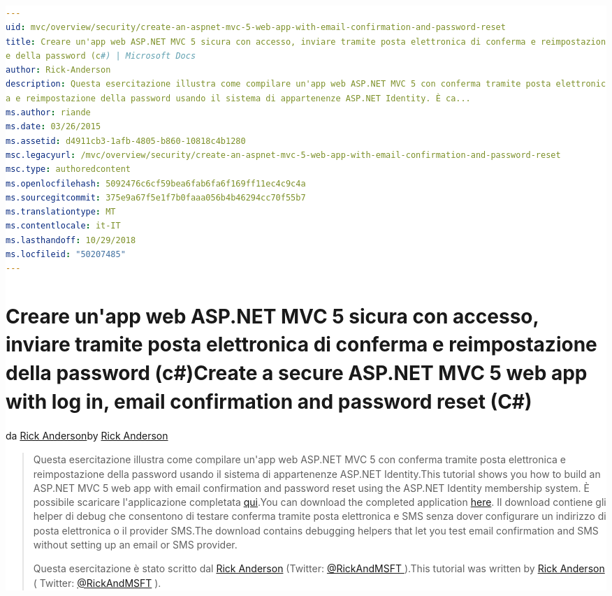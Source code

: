 ```yaml
---
uid: mvc/overview/security/create-an-aspnet-mvc-5-web-app-with-email-confirmation-and-password-reset
title: Creare un'app web ASP.NET MVC 5 sicura con accesso, inviare tramite posta elettronica di conferma e reimpostazione della password (c#) | Microsoft Docs
author: Rick-Anderson
description: Questa esercitazione illustra come compilare un'app web ASP.NET MVC 5 con conferma tramite posta elettronica e reimpostazione della password usando il sistema di appartenenze ASP.NET Identity. È ca...
ms.author: riande
ms.date: 03/26/2015
ms.assetid: d4911cb3-1afb-4805-b860-10818c4b1280
msc.legacyurl: /mvc/overview/security/create-an-aspnet-mvc-5-web-app-with-email-confirmation-and-password-reset
msc.type: authoredcontent
ms.openlocfilehash: 5092476c6cf59bea6fab6fa6f169ff11ec4c9c4a
ms.sourcegitcommit: 375e9a67f5e1f7b0faaa056b4b46294cc70f55b7
ms.translationtype: MT
ms.contentlocale: it-IT
ms.lasthandoff: 10/29/2018
ms.locfileid: "50207485"
---
```

<a name="create-a-secure-aspnet-mvc-5-web-app-with-log-in-email-confirmation-and-password-reset-c"></a><span data-ttu-id="1145c-104">Creare un'app web ASP.NET MVC 5 sicura con accesso, inviare tramite posta elettronica di conferma e reimpostazione della password (c#)</span><span class="sxs-lookup"><span data-stu-id="1145c-104">Create a secure ASP.NET MVC 5 web app with log in, email confirmation and password reset (C#)</span></span>
====================
<span data-ttu-id="1145c-105">da [Rick Anderson]((https://twitter.com/RickAndMSFT))</span><span class="sxs-lookup"><span data-stu-id="1145c-105">by [Rick Anderson]((https://twitter.com/RickAndMSFT))</span></span>

> <span data-ttu-id="1145c-106">Questa esercitazione illustra come compilare un'app web ASP.NET MVC 5 con conferma tramite posta elettronica e reimpostazione della password usando il sistema di appartenenze ASP.NET Identity.</span><span class="sxs-lookup"><span data-stu-id="1145c-106">This tutorial shows you how to build an ASP.NET MVC 5 web app with email confirmation and password reset using the ASP.NET Identity membership system.</span></span> <span data-ttu-id="1145c-107">È possibile scaricare l'applicazione completata [qui](https://code.msdn.microsoft.com/MVC-5-with-2FA-email-8f26d952).</span><span class="sxs-lookup"><span data-stu-id="1145c-107">You can download the completed application [here](https://code.msdn.microsoft.com/MVC-5-with-2FA-email-8f26d952).</span></span> <span data-ttu-id="1145c-108">Il download contiene gli helper di debug che consentono di testare conferma tramite posta elettronica e SMS senza dover configurare un indirizzo di posta elettronica o il provider SMS.</span><span class="sxs-lookup"><span data-stu-id="1145c-108">The download contains debugging helpers that let you test email confirmation and SMS without setting up an email or SMS provider.</span></span>
> 
> <span data-ttu-id="1145c-109">Questa esercitazione è stato scritto dal [Rick Anderson](https://blogs.msdn.com/rickAndy) (Twitter: [ @RickAndMSFT ](https://twitter.com/RickAndMSFT) ).</span><span class="sxs-lookup"><span data-stu-id="1145c-109">This tutorial was written by [Rick Anderson](https://blogs.msdn.com/rickAndy) ( Twitter: [@RickAndMSFT](https://twitter.com/RickAndMSFT) ).</span></span>
